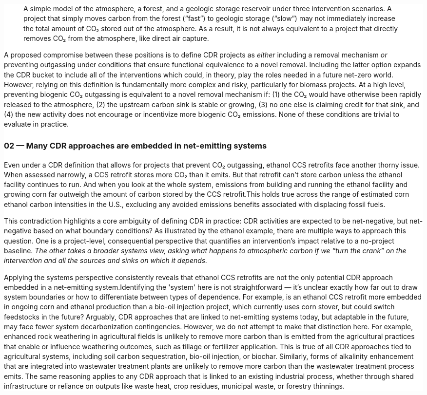 <Figure>
  <Activities id='fast_to_slow' />
  <FigureCaption number={2}>
    A simple model of the atmosphere, a forest, and a geologic storage reservoir
    under three intervention scenarios. A project that simply moves carbon from
    the forest (“fast”) to geologic storage (“slow”) may not immediately
    increase the total amount of CO₂ stored out of the atmosphere. As a result,
    it is not always equivalent to a project that directly removes CO₂ from the
    atmosphere, like direct air capture.
  </FigureCaption>
</Figure>

A proposed compromise between these positions is to define CDR projects as _either_ including a removal mechanism _or_ preventing outgassing under conditions that ensure functional equivalence to a novel removal. Including the latter option expands the CDR bucket to include all of the interventions which could, in theory, play the roles needed in a future net-zero world. However, relying on this definition is fundamentally more complex and risky, particularly for biomass projects. At a high level, preventing biogenic CO₂ outgassing is equivalent to a novel removal mechanism if: (1) the CO₂ would have otherwise been rapidly released to the atmosphere, (2) the upstream carbon sink is stable or growing, (3) no one else is claiming credit for that sink, and (4) the new activity does not encourage or incentivize more biogenic CO₂ emissions. None of these conditions are trivial to evaluate in practice.

### 02 — Many CDR approaches are embedded in net-emitting systems

Even under a CDR definition that allows for projects that prevent CO₂ outgassing, ethanol CCS retrofits face another thorny issue. When assessed narrowly, a CCS retrofit stores more CO₂ than it emits. But that retrofit can’t store carbon unless the ethanol facility continues to run. And when you look at the whole system, emissions from building and running the ethanol facility and growing corn far outweigh the amount of carbon stored by the CCS retrofit.<Sidenote>This holds true across the range of estimated corn ethanol carbon intensities in the U.S., excluding any avoided emissions benefits associated with displacing fossil fuels.</Sidenote>

This contradiction highlights a core ambiguity of defining CDR in practice: CDR activities are expected to be net-negative, but net-negative based on what boundary conditions? As illustrated by the ethanol example, there are multiple ways to approach this question. One is a project-level, consequential perspective that quantifies an intervention’s impact relative to a no-project baseline.<Cite id='brander.2022' /> The other takes a broader systems view, asking what happens to atmospheric carbon if we “turn the crank” on the intervention _and_ all the sources and sinks on which it depends.<Cite id='nordahl.2024' />

Applying the systems perspective consistently reveals that ethanol CCS retrofits are not the only potential CDR approach embedded in a net-emitting system.<Sidenote>Identifying the 'system' here is not straightforward — it’s unclear exactly how far out to draw system boundaries or how to differentiate between types of dependence. For example, is an ethanol CCS retrofit more embedded in ongoing corn and ethanol production than a bio-oil injection project, which currently uses corn stover, but could switch feedstocks in the future? Arguably, CDR approaches that are linked to net-emitting systems today, but adaptable in the future, may face fewer system decarbonization contingencies. However, we do not attempt to make that distinction here.</Sidenote> For example, enhanced rock weathering in agricultural fields is unlikely to remove more carbon than is emitted from the agricultural practices that enable or influence weathering outcomes, such as tillage or fertilizer application. This is true of all CDR approaches tied to agricultural systems, including soil carbon sequestration, bio-oil injection, or biochar. Similarly, forms of alkalinity enhancement that are integrated into wastewater treatment plants are unlikely to remove more carbon than the wastewater treatment process emits. The same reasoning applies to any CDR approach that is linked to an existing industrial process, whether through shared infrastructure or reliance on outputs like waste heat, crop residues, municipal waste, or forestry thinnings.
